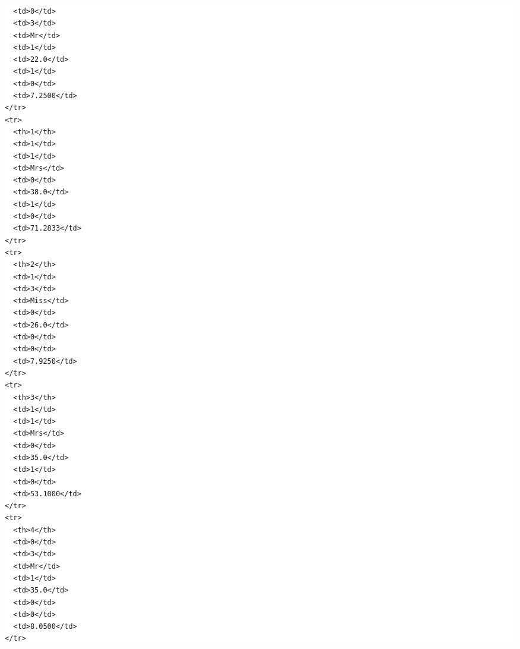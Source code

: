       <td>0</td>
      <td>3</td>
      <td>Mr</td>
      <td>1</td>
      <td>22.0</td>
      <td>1</td>
      <td>0</td>
      <td>7.2500</td>
    </tr>
    <tr>
      <th>1</th>
      <td>1</td>
      <td>1</td>
      <td>Mrs</td>
      <td>0</td>
      <td>38.0</td>
      <td>1</td>
      <td>0</td>
      <td>71.2833</td>
    </tr>
    <tr>
      <th>2</th>
      <td>1</td>
      <td>3</td>
      <td>Miss</td>
      <td>0</td>
      <td>26.0</td>
      <td>0</td>
      <td>0</td>
      <td>7.9250</td>
    </tr>
    <tr>
      <th>3</th>
      <td>1</td>
      <td>1</td>
      <td>Mrs</td>
      <td>0</td>
      <td>35.0</td>
      <td>1</td>
      <td>0</td>
      <td>53.1000</td>
    </tr>
    <tr>
      <th>4</th>
      <td>0</td>
      <td>3</td>
      <td>Mr</td>
      <td>1</td>
      <td>35.0</td>
      <td>0</td>
      <td>0</td>
      <td>8.0500</td>
    </tr>
  </tbody>
</table>
</div>
